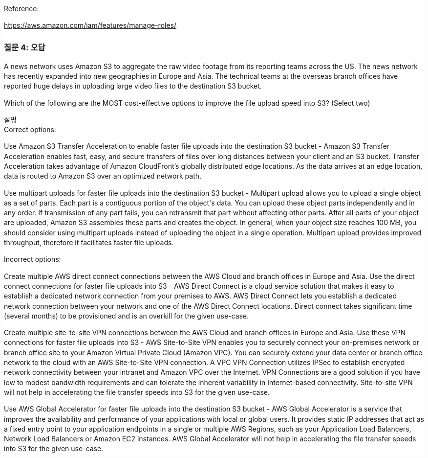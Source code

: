 Reference:

https://aws.amazon.com/iam/features/manage-roles/

### 질문 4: 오답
A news network uses Amazon S3 to aggregate the raw video footage from its reporting teams across the US. The news network has recently expanded into new geographies in Europe and Asia. The technical teams at the overseas branch offices have reported huge delays in uploading large video files to the destination S3 bucket.

Which of the following are the MOST cost-effective options to improve the file upload speed into S3? (Select two)






설명 <br>
Correct options:

Use Amazon S3 Transfer Acceleration to enable faster file uploads into the destination S3 bucket - Amazon S3 Transfer Acceleration enables fast, easy, and secure transfers of files over long distances between your client and an S3 bucket. Transfer Acceleration takes advantage of Amazon CloudFront’s globally distributed edge locations. As the data arrives at an edge location, data is routed to Amazon S3 over an optimized network path.

Use multipart uploads for faster file uploads into the destination S3 bucket - Multipart upload allows you to upload a single object as a set of parts. Each part is a contiguous portion of the object's data. You can upload these object parts independently and in any order. If transmission of any part fails, you can retransmit that part without affecting other parts. After all parts of your object are uploaded, Amazon S3 assembles these parts and creates the object. In general, when your object size reaches 100 MB, you should consider using multipart uploads instead of uploading the object in a single operation. Multipart upload provides improved throughput, therefore it facilitates faster file uploads.

Incorrect options:

Create multiple AWS direct connect connections between the AWS Cloud and branch offices in Europe and Asia. Use the direct connect connections for faster file uploads into S3 - AWS Direct Connect is a cloud service solution that makes it easy to establish a dedicated network connection from your premises to AWS. AWS Direct Connect lets you establish a dedicated network connection between your network and one of the AWS Direct Connect locations. Direct connect takes significant time (several months) to be provisioned and is an overkill for the given use-case.

Create multiple site-to-site VPN connections between the AWS Cloud and branch offices in Europe and Asia. Use these VPN connections for faster file uploads into S3 - AWS Site-to-Site VPN enables you to securely connect your on-premises network or branch office site to your Amazon Virtual Private Cloud (Amazon VPC). You can securely extend your data center or branch office network to the cloud with an AWS Site-to-Site VPN connection. A VPC VPN Connection utilizes IPSec to establish encrypted network connectivity between your intranet and Amazon VPC over the Internet. VPN Connections are a good solution if you have low to modest bandwidth requirements and can tolerate the inherent variability in Internet-based connectivity. Site-to-site VPN will not help in accelerating the file transfer speeds into S3 for the given use-case.

Use AWS Global Accelerator for faster file uploads into the destination S3 bucket - AWS Global Accelerator is a service that improves the availability and performance of your applications with local or global users. It provides static IP addresses that act as a fixed entry point to your application endpoints in a single or multiple AWS Regions, such as your Application Load Balancers, Network Load Balancers or Amazon EC2 instances. AWS Global Accelerator will not help in accelerating the file transfer speeds into S3 for the given use-case.
